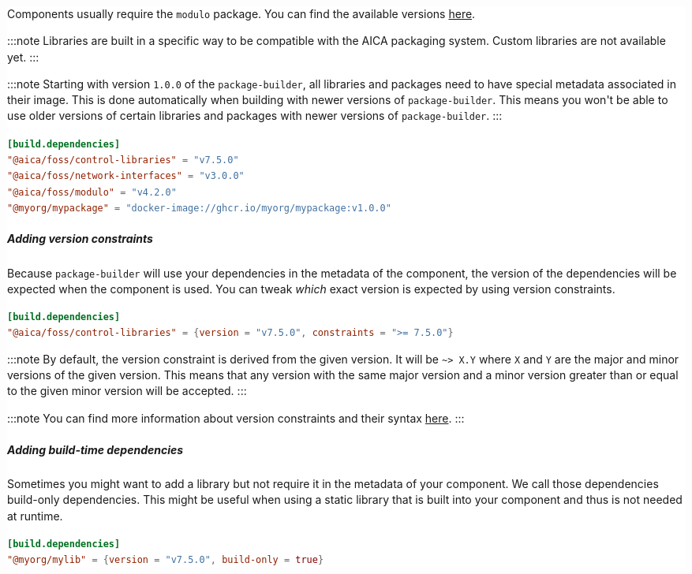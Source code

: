 Components usually require the `modulo` package. You can find the available
versions [here](https://github.com/aica-technology/modulo/pkgs/container/modulo).

:::note
Libraries are built in a specific way to be compatible with the AICA packaging system. Custom libraries are not
available yet.
:::

:::note
Starting with version `1.0.0` of the `package-builder`, all libraries and packages need to have special metadata associated in their image. This is done automatically when building with newer versions of `package-builder`. This means you won't be able to use older versions of certain libraries and packages with newer versions of `package-builder`.
:::

```toml title="aica-package.toml"
[build.dependencies]
"@aica/foss/control-libraries" = "v7.5.0"
"@aica/foss/network-interfaces" = "v3.0.0"
"@aica/foss/modulo" = "v4.2.0"
"@myorg/mypackage" = "docker-image://ghcr.io/myorg/mypackage:v1.0.0"
```

##### Adding version constraints

Because `package-builder` will use your dependencies in the metadata of the component, the version of the dependencies will be expected when the component is used. You can tweak _which_ exact version is expected by using version constraints.

```toml title="aica-package.toml"
[build.dependencies]
"@aica/foss/control-libraries" = {version = "v7.5.0", constraints = ">= 7.5.0"}
```

:::note
By default, the version constraint is derived from the given version. It will be `~> X.Y` where `X` and `Y` are the major and minor versions of the given version. This means that any version with the same major version and a minor version greater than or equal to the given minor version will be accepted.
:::

:::note
You can find more information about version constraints and their syntax [here](#version-constraints).
:::

##### Adding build-time dependencies

Sometimes you might want to add a library but not require it in the metadata of your component. We call those dependencies build-only dependencies. This might be useful when using a static library that is built into your component and thus is not needed at runtime.

```toml title="aica-package.toml"
[build.dependencies]
"@myorg/mylib" = {version = "v7.5.0", build-only = true}
```
